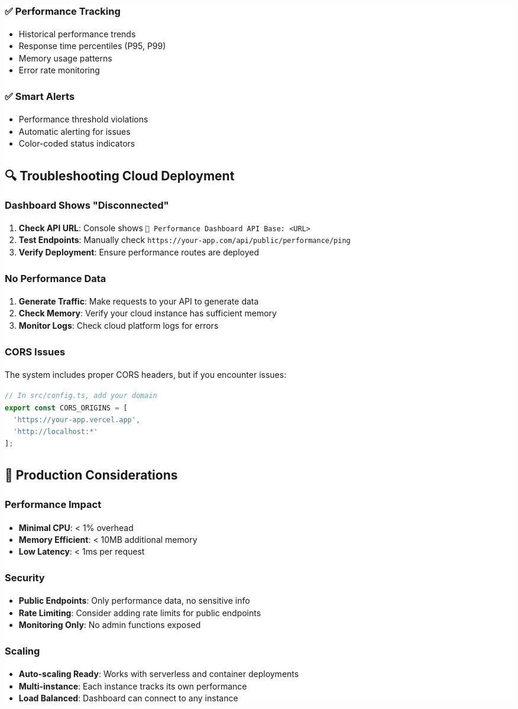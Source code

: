 ### **✅ Performance Tracking**
- Historical performance trends
- Response time percentiles (P95, P99)
- Memory usage patterns
- Error rate monitoring

### **✅ Smart Alerts**
- Performance threshold violations
- Automatic alerting for issues
- Color-coded status indicators

## 🔍 **Troubleshooting Cloud Deployment**

### **Dashboard Shows "Disconnected"**

1. **Check API URL**: Console shows `🔧 Performance Dashboard API Base: <URL>`
2. **Test Endpoints**: Manually check `https://your-app.com/api/public/performance/ping`
3. **Verify Deployment**: Ensure performance routes are deployed

### **No Performance Data**

1. **Generate Traffic**: Make requests to your API to generate data
2. **Check Memory**: Verify your cloud instance has sufficient memory
3. **Monitor Logs**: Check cloud platform logs for errors

### **CORS Issues**

The system includes proper CORS headers, but if you encounter issues:
```typescript
// In src/config.ts, add your domain
export const CORS_ORIGINS = [
  'https://your-app.vercel.app',
  'http://localhost:*'
];
```

## 🎯 **Production Considerations**

### **Performance Impact**
- **Minimal CPU**: < 1% overhead
- **Memory Efficient**: < 10MB additional memory
- **Low Latency**: < 1ms per request

### **Security**
- **Public Endpoints**: Only performance data, no sensitive info
- **Rate Limiting**: Consider adding rate limits for public endpoints
- **Monitoring Only**: No admin functions exposed

### **Scaling**
- **Auto-scaling Ready**: Works with serverless and container deployments
- **Multi-instance**: Each instance tracks its own performance
- **Load Balanced**: Dashboard can connect to any instance
